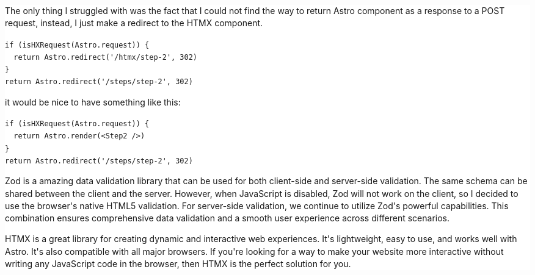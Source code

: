 The only thing I struggled with was the fact that I could not find the way to return Astro component as a response to a POST request, instead, I just make a redirect to the HTMX component.

```tsx
if (isHXRequest(Astro.request)) {
  return Astro.redirect('/htmx/step-2', 302)
}
return Astro.redirect('/steps/step-2', 302)
```

it would be nice to have something like this:

```tsx
if (isHXRequest(Astro.request)) {
  return Astro.render(<Step2 />)
}
return Astro.redirect('/steps/step-2', 302)
```

Zod is a amazing data validation library that can be used for both client-side and server-side validation. The same schema can be shared between the client and the server. However, when JavaScript is disabled, Zod will not work on the client, so I decided to use the browser's native HTML5 validation. For server-side validation, we continue to utilize Zod's powerful capabilities. This combination ensures comprehensive data validation and a smooth user experience across different scenarios.

HTMX is a great library for creating dynamic and interactive web experiences. It's lightweight, easy to use, and works well with Astro. It's also compatible with all major browsers. If you're looking for a way to make your website more interactive without writing any JavaScript code in the browser, then HTMX is the perfect solution for you.
